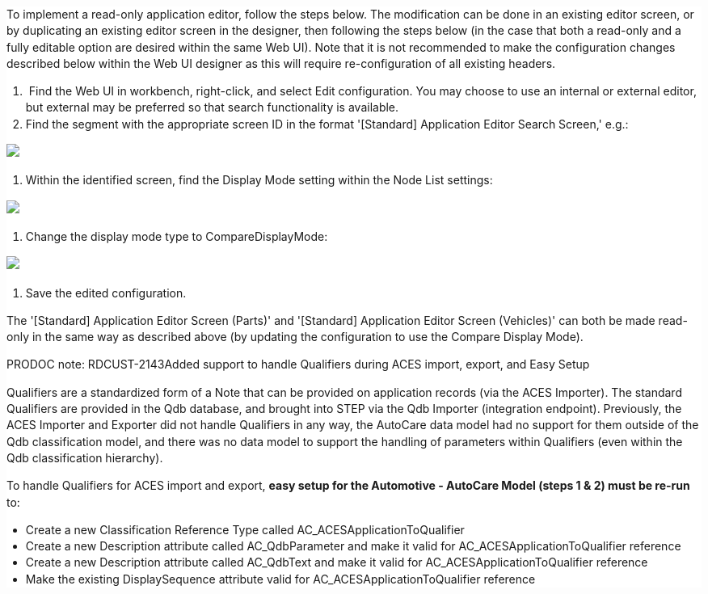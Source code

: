 To implement a read-only application editor, follow the steps below. The
modification can be done in an existing editor screen, or by duplicating
an existing editor screen in the designer, then following the steps
below (in the case that both a read-only and a fully editable option are
desired within the same Web UI). Note that it is not recommended to make
the configuration changes described below within the Web UI designer as
this will require re-configuration of all existing headers.

1.   Find the Web UI in workbench, right-click, and select Edit
    configuration. You may choose to use an internal or external editor,
    but external may be preferred so that search functionality is
    available.
2.  Find the segment with the appropriate screen ID in the format
    \'\[Standard\] Application Editor Search Screen,\' e.g.:

![](../../Resources/Images/QS/XML1.png)

1.  Within the identified screen, find the Display Mode setting within
    the Node List settings:

![](../../Resources/Images/QS/XML2.png)

1.  Change the display mode type to CompareDisplayMode:

![](../../Resources/Images/QS/XML3.png)

1.  Save the edited configuration.

The \'\[Standard\] Application Editor Screen (Parts)\' and
\'\[Standard\] Application Editor Screen (Vehicles)\' can both be made
read-only in the same way as described above (by updating the
configuration to use the Compare Display Mode).

PRODOC note: RDCUST-2143Added support to handle Qualifiers during ACES
import, export, and Easy Setup

Qualifiers are a standardized form of a Note that can be provided on
application records (via the ACES Importer). The standard Qualifiers are
provided in the Qdb database, and brought into STEP via the Qdb Importer
(integration endpoint). Previously, the ACES Importer and Exporter did
not handle Qualifiers in any way, the AutoCare data model had no support
for them outside of the Qdb classification model, and there was no data
model to support the handling of parameters within Qualifiers (even
within the Qdb classification hierarchy).

To handle Qualifiers for ACES import and export, **easy setup for the
Automotive - AutoCare Model (steps 1 & 2) must be re-run** to:

-   Create a new Classification Reference Type called
    AC\_ACESApplicationToQualifier
-   Create a new Description attribute called AC\_QdbParameter and make
    it valid for AC\_ACESApplicationToQualifier reference
-   Create a new Description attribute called AC\_QdbText and make it
    valid for AC\_ACESApplicationToQualifier reference
-   Make the existing DisplaySequence attribute valid for
    AC\_ACESApplicationToQualifier reference
